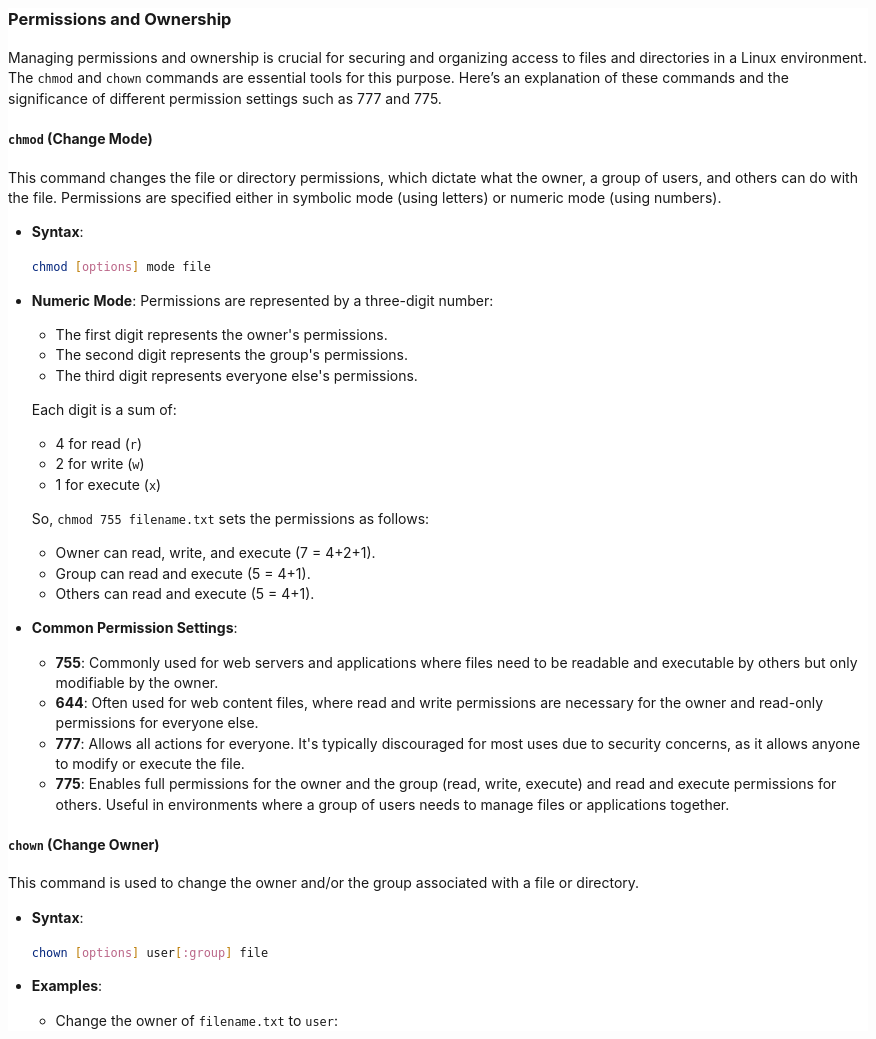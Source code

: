 ### Permissions and Ownership

Managing permissions and ownership is crucial for securing and organizing access to files and directories in a Linux environment. The `chmod` and `chown` commands are essential tools for this purpose. Here’s an explanation of these commands and the significance of different permission settings such as 777 and 775.

#### `chmod` (Change Mode)

This command changes the file or directory permissions, which dictate what the owner, a group of users, and others can do with the file. Permissions are specified either in symbolic mode (using letters) or numeric mode (using numbers).

- **Syntax**:

  ```bash
  chmod [options] mode file
  ```

- **Numeric Mode**:
  Permissions are represented by a three-digit number:
  - The first digit represents the owner's permissions.
  - The second digit represents the group's permissions.
  - The third digit represents everyone else's permissions.

  Each digit is a sum of:
  - 4 for read (`r`)
  - 2 for write (`w`)
  - 1 for execute (`x`)

  So, `chmod 755 filename.txt` sets the permissions as follows:
  - Owner can read, write, and execute (7 = 4+2+1).
  - Group can read and execute (5 = 4+1).
  - Others can read and execute (5 = 4+1).

- **Common Permission Settings**:
  - **755**: Commonly used for web servers and applications where files need to be readable and executable by others but only modifiable by the owner.
  - **644**: Often used for web content files, where read and write permissions are necessary for the owner and read-only permissions for everyone else.
  - **777**: Allows all actions for everyone. It's typically discouraged for most uses due to security concerns, as it allows anyone to modify or execute the file.
  - **775**: Enables full permissions for the owner and the group (read, write, execute) and read and execute permissions for others. Useful in environments where a group of users needs to manage files or applications together.

#### `chown` (Change Owner)

This command is used to change the owner and/or the group associated with a file or directory.

- **Syntax**:

  ```bash
  chown [options] user[:group] file
  ```

- **Examples**:
  - Change the owner of `filename.txt` to `user`:
